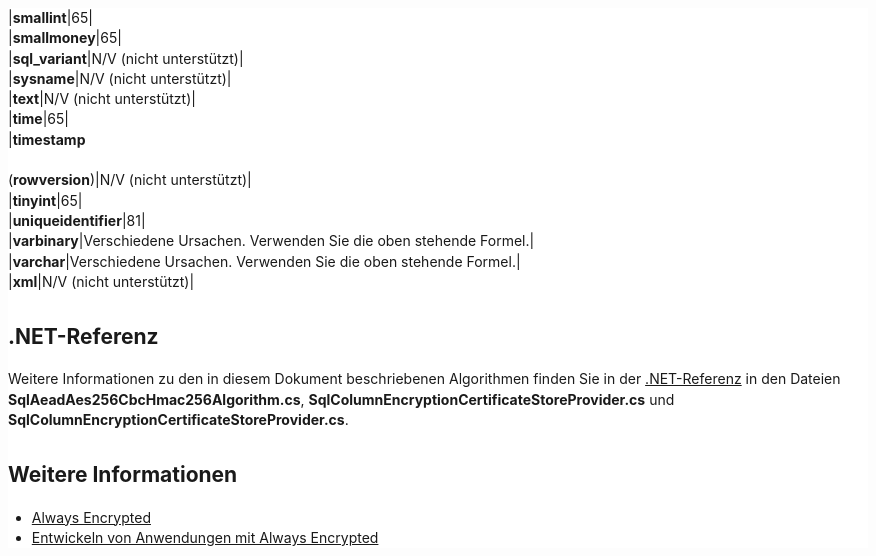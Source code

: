 |**smallint**|65|  
|**smallmoney**|65|  
|**sql_variant**|N/V (nicht unterstützt)|  
|**sysname**|N/V (nicht unterstützt)|  
|**text**|N/V (nicht unterstützt)|  
|**time**|65|  
|**timestamp**<br /><br /> (**rowversion**)|N/V (nicht unterstützt)|  
|**tinyint**|65|  
|**uniqueidentifier**|81|  
|**varbinary**|Verschiedene Ursachen. Verwenden Sie die oben stehende Formel.|  
|**varchar**|Verschiedene Ursachen. Verwenden Sie die oben stehende Formel.|  
|**xml**|N/V (nicht unterstützt)|  
  
## <a name="net-reference"></a>.NET-Referenz  
 Weitere Informationen zu den in diesem Dokument beschriebenen Algorithmen finden Sie in der [.NET-Referenz](https://referencesource.microsoft.com/) in den Dateien **SqlAeadAes256CbcHmac256Algorithm.cs**, **SqlColumnEncryptionCertificateStoreProvider.cs** und **SqlColumnEncryptionCertificateStoreProvider.cs**.  
  
## <a name="see-also"></a>Weitere Informationen  
 - [Always Encrypted](../../../relational-databases/security/encryption/always-encrypted-database-engine.md)   
 - [Entwickeln von Anwendungen mit Always Encrypted](../../../relational-databases/security/encryption/always-encrypted-client-development.md)  
  
